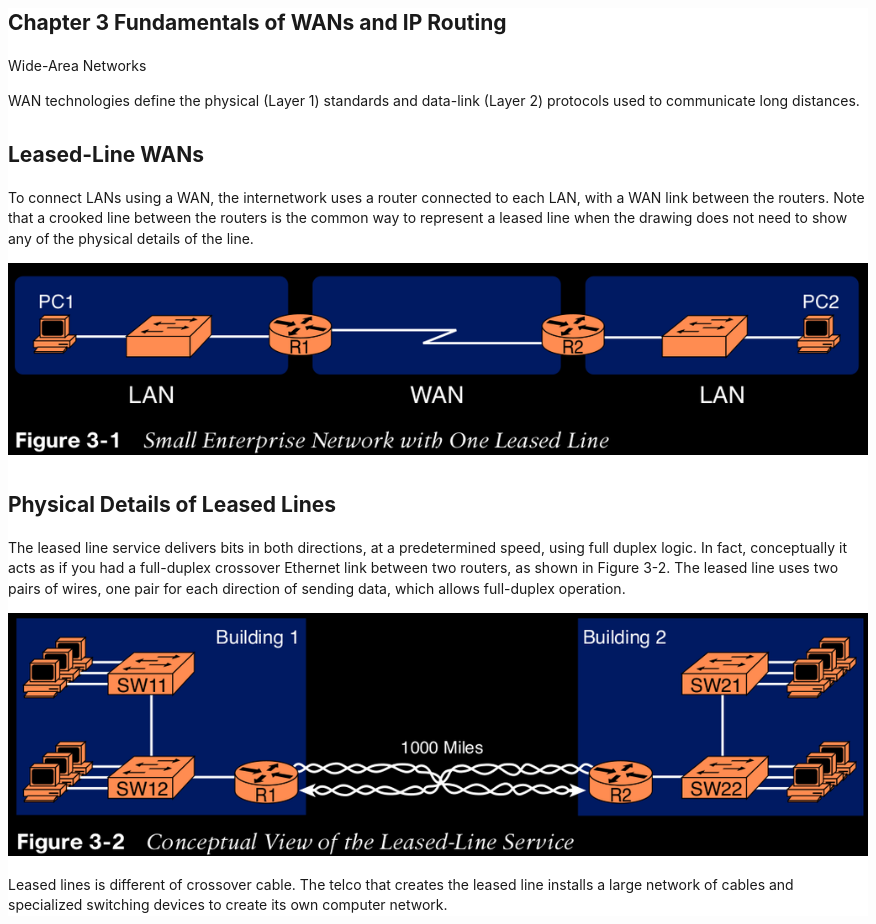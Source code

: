 ## Chapter 3 Fundamentals of WANs and IP Routing

Wide-Area Networks

WAN technologies define the physical (Layer 1) standards and data-link (Layer 2) protocols used to communicate long distances.

## Leased-Line WANs

To connect LANs using a WAN, the internetwork uses a router connected to each LAN, with a WAN link between the routers.  Note that a crooked line between the routers is the common way to represent a leased line when the drawing does not need to show any of the physical details of the line.

![picture 19](../images/e0ace9fbabaa224eaac9fa746384c7bdcc3e8fadd7f449774c7de0e912732a0e.png)  
	
## Physical Details of Leased Lines   

The leased line service delivers bits in both directions, at a predetermined speed, using full duplex logic. In fact, conceptually it acts as if you had a full-duplex crossover Ethernet link between two routers, as shown in Figure 3-2. The leased line uses two pairs of wires, one pair for each direction of sending data, which allows full-duplex operation.

![picture 20](../images/953c5863bec5ce8994dd12bb264e2a6b3b55a3c54d464424b8decb08b2310366.png)

Leased lines is different  of crossover cable. The telco that creates the leased line installs a large network of cables and specialized switching devices to create its own computer network.
